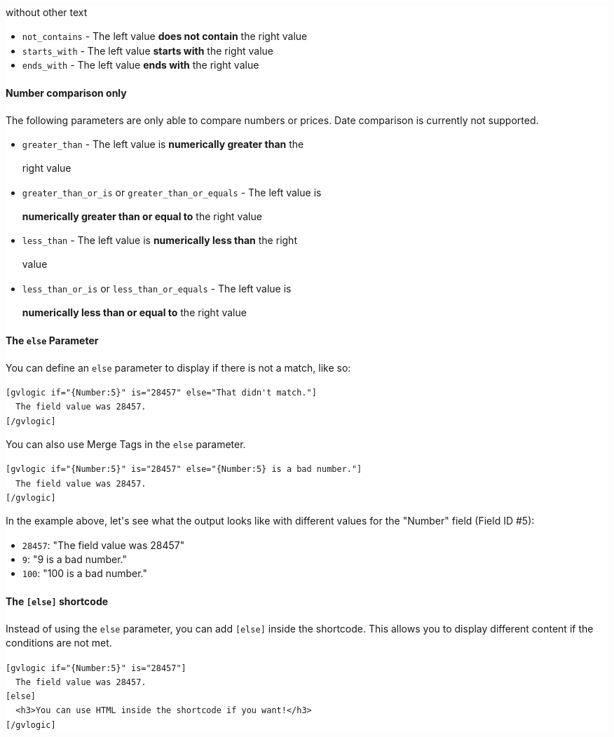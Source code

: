   without other text

* `not_contains` - The left value **does not contain** the right value
* `starts_with` - The left value **starts with** the right value
* `ends_with` - The left value **ends with** the right value

#### Number comparison only

The following parameters are only able to compare numbers or prices. Date comparison is currently not supported.

* `greater_than` - The left value is **numerically greater than** the

  right value

* `greater_than_or_is` or `greater_than_or_equals` - The left value is

  **numerically greater than or equal to** the right value

* `less_than` - The left value is **numerically less than** the right

  value

* `less_than_or_is` or `less_than_or_equals` - The left value is

  **numerically less than or equal to** the right value

#### The `else` Parameter

You can define an `else` parameter to display if there is not a match, like so:

```markup
[gvlogic if="{Number:5}" is="28457" else="That didn't match."]
  The field value was 28457.
[/gvlogic]
```

You can also use Merge Tags in the `else` parameter.

```markup
[gvlogic if="{Number:5}" is="28457" else="{Number:5} is a bad number."]
  The field value was 28457.
[/gvlogic]
```

In the example above, let's see what the output looks like with different values for the "Number" field \(Field ID \#5\):

* `28457`: "The field value was 28457"
* `9`: "9 is a bad number."
* `100`: "100 is a bad number."

#### The `[else]` shortcode

Instead of using the `else` parameter, you can add `[else]` inside the shortcode. This allows you to display different content if the conditions are not met.

```markup
[gvlogic if="{Number:5}" is="28457"]
  The field value was 28457.
[else]
  <h3>You can use HTML inside the shortcode if you want!</h3>
[/gvlogic]
```
